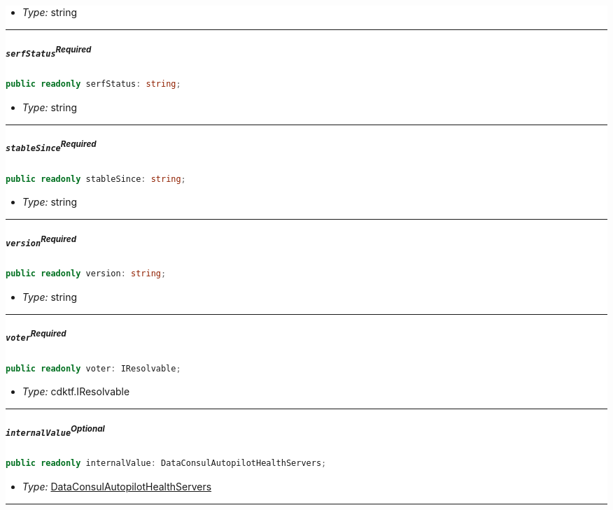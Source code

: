 - *Type:* string

---

##### `serfStatus`<sup>Required</sup> <a name="serfStatus" id="@cdktf/provider-consul.dataConsulAutopilotHealth.DataConsulAutopilotHealthServersOutputReference.property.serfStatus"></a>

```typescript
public readonly serfStatus: string;
```

- *Type:* string

---

##### `stableSince`<sup>Required</sup> <a name="stableSince" id="@cdktf/provider-consul.dataConsulAutopilotHealth.DataConsulAutopilotHealthServersOutputReference.property.stableSince"></a>

```typescript
public readonly stableSince: string;
```

- *Type:* string

---

##### `version`<sup>Required</sup> <a name="version" id="@cdktf/provider-consul.dataConsulAutopilotHealth.DataConsulAutopilotHealthServersOutputReference.property.version"></a>

```typescript
public readonly version: string;
```

- *Type:* string

---

##### `voter`<sup>Required</sup> <a name="voter" id="@cdktf/provider-consul.dataConsulAutopilotHealth.DataConsulAutopilotHealthServersOutputReference.property.voter"></a>

```typescript
public readonly voter: IResolvable;
```

- *Type:* cdktf.IResolvable

---

##### `internalValue`<sup>Optional</sup> <a name="internalValue" id="@cdktf/provider-consul.dataConsulAutopilotHealth.DataConsulAutopilotHealthServersOutputReference.property.internalValue"></a>

```typescript
public readonly internalValue: DataConsulAutopilotHealthServers;
```

- *Type:* <a href="#@cdktf/provider-consul.dataConsulAutopilotHealth.DataConsulAutopilotHealthServers">DataConsulAutopilotHealthServers</a>

---



